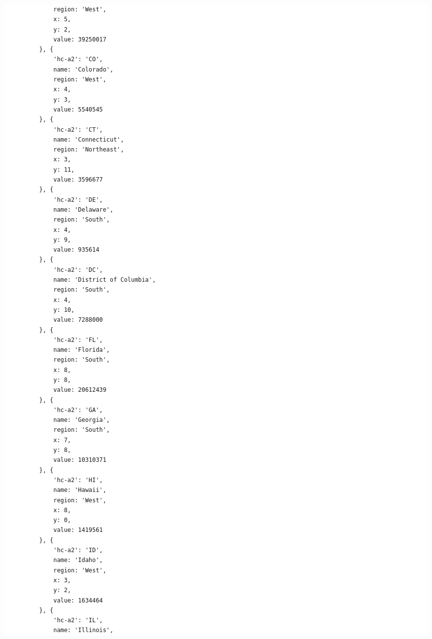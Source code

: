 ```highcharts
              region: 'West',
              x: 5,
              y: 2,
              value: 39250017
          }, {
              'hc-a2': 'CO',
              name: 'Colorado',
              region: 'West',
              x: 4,
              y: 3,
              value: 5540545
          }, {
              'hc-a2': 'CT',
              name: 'Connecticut',
              region: 'Northeast',
              x: 3,
              y: 11,
              value: 3596677
          }, {
              'hc-a2': 'DE',
              name: 'Delaware',
              region: 'South',
              x: 4,
              y: 9,
              value: 935614
          }, {
              'hc-a2': 'DC',
              name: 'District of Columbia',
              region: 'South',
              x: 4,
              y: 10,
              value: 7288000
          }, {
              'hc-a2': 'FL',
              name: 'Florida',
              region: 'South',
              x: 8,
              y: 8,
              value: 20612439
          }, {
              'hc-a2': 'GA',
              name: 'Georgia',
              region: 'South',
              x: 7,
              y: 8,
              value: 10310371
          }, {
              'hc-a2': 'HI',
              name: 'Hawaii',
              region: 'West',
              x: 8,
              y: 0,
              value: 1419561
          }, {
              'hc-a2': 'ID',
              name: 'Idaho',
              region: 'West',
              x: 3,
              y: 2,
              value: 1634464
          }, {
              'hc-a2': 'IL',
              name: 'Illinois',
```